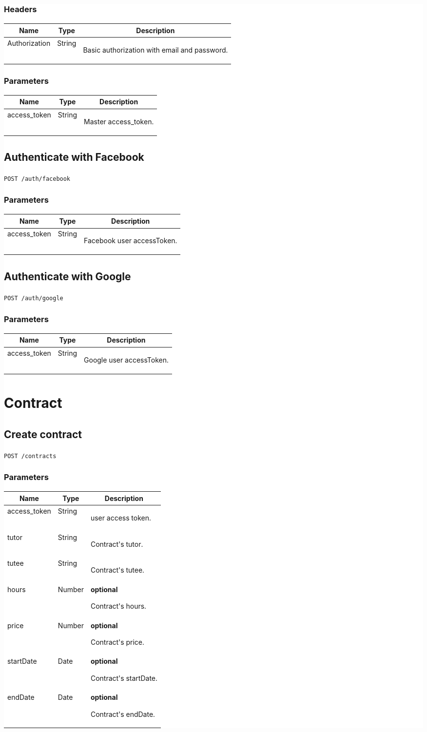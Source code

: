 ### Headers

| Name    | Type      | Description                          |
|---------|-----------|--------------------------------------|
| Authorization			| String			|  <p>Basic authorization with email and password.</p>							|

### Parameters

| Name    | Type      | Description                          |
|---------|-----------|--------------------------------------|
| access_token			| String			|  <p>Master access_token.</p>							|

## Authenticate with Facebook



	POST /auth/facebook


### Parameters

| Name    | Type      | Description                          |
|---------|-----------|--------------------------------------|
| access_token			| String			|  <p>Facebook user accessToken.</p>							|

## Authenticate with Google



	POST /auth/google


### Parameters

| Name    | Type      | Description                          |
|---------|-----------|--------------------------------------|
| access_token			| String			|  <p>Google user accessToken.</p>							|

# Contract

## Create contract



	POST /contracts


### Parameters

| Name    | Type      | Description                          |
|---------|-----------|--------------------------------------|
| access_token			| String			|  <p>user access token.</p>							|
| tutor			| String			|  <p>Contract's tutor.</p>							|
| tutee			| String			|  <p>Contract's tutee.</p>							|
| hours			| Number			| **optional** <p>Contract's hours.</p>							|
| price			| Number			| **optional** <p>Contract's price.</p>							|
| startDate			| Date			| **optional** <p>Contract's startDate.</p>							|
| endDate			| Date			| **optional** <p>Contract's endDate.</p>							|
